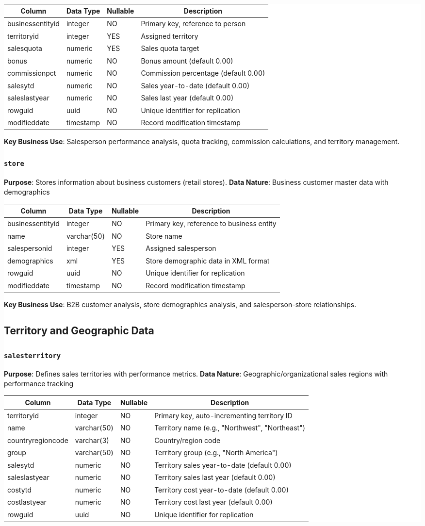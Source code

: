 | Column | Data Type | Nullable | Description |
|--------|-----------|----------|-------------|
| businessentityid | integer | NO | Primary key, reference to person |
| territoryid | integer | YES | Assigned territory |
| salesquota | numeric | YES | Sales quota target |
| bonus | numeric | NO | Bonus amount (default 0.00) |
| commissionpct | numeric | NO | Commission percentage (default 0.00) |
| salesytd | numeric | NO | Sales year-to-date (default 0.00) |
| saleslastyear | numeric | NO | Sales last year (default 0.00) |
| rowguid | uuid | NO | Unique identifier for replication |
| modifieddate | timestamp | NO | Record modification timestamp |

**Key Business Use**: Salesperson performance analysis, quota tracking, commission calculations, and territory management.

### `store`
**Purpose**: Stores information about business customers (retail stores).
**Data Nature**: Business customer master data with demographics

| Column | Data Type | Nullable | Description |
|--------|-----------|----------|-------------|
| businessentityid | integer | NO | Primary key, reference to business entity |
| name | varchar(50) | NO | Store name |
| salespersonid | integer | YES | Assigned salesperson |
| demographics | xml | YES | Store demographic data in XML format |
| rowguid | uuid | NO | Unique identifier for replication |
| modifieddate | timestamp | NO | Record modification timestamp |

**Key Business Use**: B2B customer analysis, store demographics analysis, and salesperson-store relationships.

## Territory and Geographic Data

### `salesterritory`
**Purpose**: Defines sales territories with performance metrics.
**Data Nature**: Geographic/organizational sales regions with performance tracking

| Column | Data Type | Nullable | Description |
|--------|-----------|----------|-------------|
| territoryid | integer | NO | Primary key, auto-incrementing territory ID |
| name | varchar(50) | NO | Territory name (e.g., "Northwest", "Northeast") |
| countryregioncode | varchar(3) | NO | Country/region code |
| group | varchar(50) | NO | Territory group (e.g., "North America") |
| salesytd | numeric | NO | Territory sales year-to-date (default 0.00) |
| saleslastyear | numeric | NO | Territory sales last year (default 0.00) |
| costytd | numeric | NO | Territory cost year-to-date (default 0.00) |
| costlastyear | numeric | NO | Territory cost last year (default 0.00) |
| rowguid | uuid | NO | Unique identifier for replication |